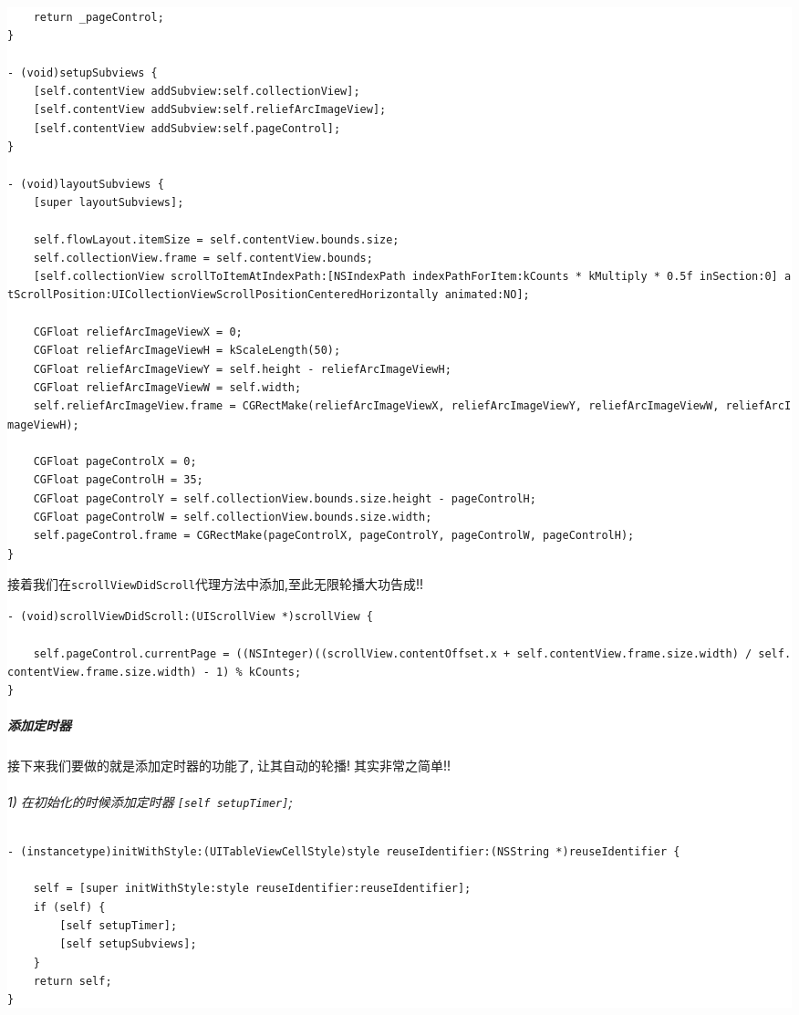 ```
    return _pageControl;
}

- (void)setupSubviews {
    [self.contentView addSubview:self.collectionView];
    [self.contentView addSubview:self.reliefArcImageView];
    [self.contentView addSubview:self.pageControl];
}

- (void)layoutSubviews {
    [super layoutSubviews];
    
    self.flowLayout.itemSize = self.contentView.bounds.size;
    self.collectionView.frame = self.contentView.bounds;
    [self.collectionView scrollToItemAtIndexPath:[NSIndexPath indexPathForItem:kCounts * kMultiply * 0.5f inSection:0] atScrollPosition:UICollectionViewScrollPositionCenteredHorizontally animated:NO];
    
    CGFloat reliefArcImageViewX = 0;
    CGFloat reliefArcImageViewH = kScaleLength(50);
    CGFloat reliefArcImageViewY = self.height - reliefArcImageViewH;
    CGFloat reliefArcImageViewW = self.width;
    self.reliefArcImageView.frame = CGRectMake(reliefArcImageViewX, reliefArcImageViewY, reliefArcImageViewW, reliefArcImageViewH);
    
    CGFloat pageControlX = 0;
    CGFloat pageControlH = 35;
    CGFloat pageControlY = self.collectionView.bounds.size.height - pageControlH;
    CGFloat pageControlW = self.collectionView.bounds.size.width;
    self.pageControl.frame = CGRectMake(pageControlX, pageControlY, pageControlW, pageControlH);
}
```
接着我们在`scrollViewDidScroll`代理方法中添加,至此无限轮播大功告成!!

```
- (void)scrollViewDidScroll:(UIScrollView *)scrollView {
    
    self.pageControl.currentPage = ((NSInteger)((scrollView.contentOffset.x + self.contentView.frame.size.width) / self.contentView.frame.size.width) - 1) % kCounts;
}

```
##### 添加定时器
接下来我们要做的就是添加定时器的功能了, 让其自动的轮播! 其实非常之简单!!

###### 1) 在初始化的时候添加定时器 `[self setupTimer]`;

```
- (instancetype)initWithStyle:(UITableViewCellStyle)style reuseIdentifier:(NSString *)reuseIdentifier {
    
    self = [super initWithStyle:style reuseIdentifier:reuseIdentifier];
    if (self) {
        [self setupTimer];
        [self setupSubviews];
    }
    return self;
}
```
